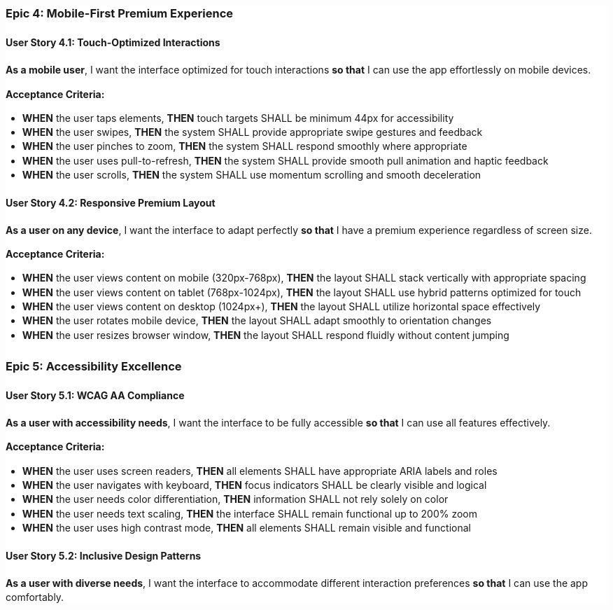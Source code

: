 ### Epic 4: Mobile-First Premium Experience

#### User Story 4.1: Touch-Optimized Interactions
**As a mobile user**, I want the interface optimized for touch interactions **so that** I can use the app effortlessly on mobile devices.

**Acceptance Criteria:**
- **WHEN** the user taps elements, **THEN** touch targets SHALL be minimum 44px for accessibility
- **WHEN** the user swipes, **THEN** the system SHALL provide appropriate swipe gestures and feedback
- **WHEN** the user pinches to zoom, **THEN** the system SHALL respond smoothly where appropriate
- **WHEN** the user uses pull-to-refresh, **THEN** the system SHALL provide smooth pull animation and haptic feedback
- **WHEN** the user scrolls, **THEN** the system SHALL use momentum scrolling and smooth deceleration

#### User Story 4.2: Responsive Premium Layout
**As a user on any device**, I want the interface to adapt perfectly **so that** I have a premium experience regardless of screen size.

**Acceptance Criteria:**
- **WHEN** the user views content on mobile (320px-768px), **THEN** the layout SHALL stack vertically with appropriate spacing
- **WHEN** the user views content on tablet (768px-1024px), **THEN** the layout SHALL use hybrid patterns optimized for touch
- **WHEN** the user views content on desktop (1024px+), **THEN** the layout SHALL utilize horizontal space effectively
- **WHEN** the user rotates mobile device, **THEN** the layout SHALL adapt smoothly to orientation changes
- **WHEN** the user resizes browser window, **THEN** the layout SHALL respond fluidly without content jumping

### Epic 5: Accessibility Excellence

#### User Story 5.1: WCAG AA Compliance
**As a user with accessibility needs**, I want the interface to be fully accessible **so that** I can use all features effectively.

**Acceptance Criteria:**
- **WHEN** the user uses screen readers, **THEN** all elements SHALL have appropriate ARIA labels and roles
- **WHEN** the user navigates with keyboard, **THEN** focus indicators SHALL be clearly visible and logical
- **WHEN** the user needs color differentiation, **THEN** information SHALL not rely solely on color
- **WHEN** the user needs text scaling, **THEN** the interface SHALL remain functional up to 200% zoom
- **WHEN** the user uses high contrast mode, **THEN** all elements SHALL remain visible and functional

#### User Story 5.2: Inclusive Design Patterns
**As a user with diverse needs**, I want the interface to accommodate different interaction preferences **so that** I can use the app comfortably.
